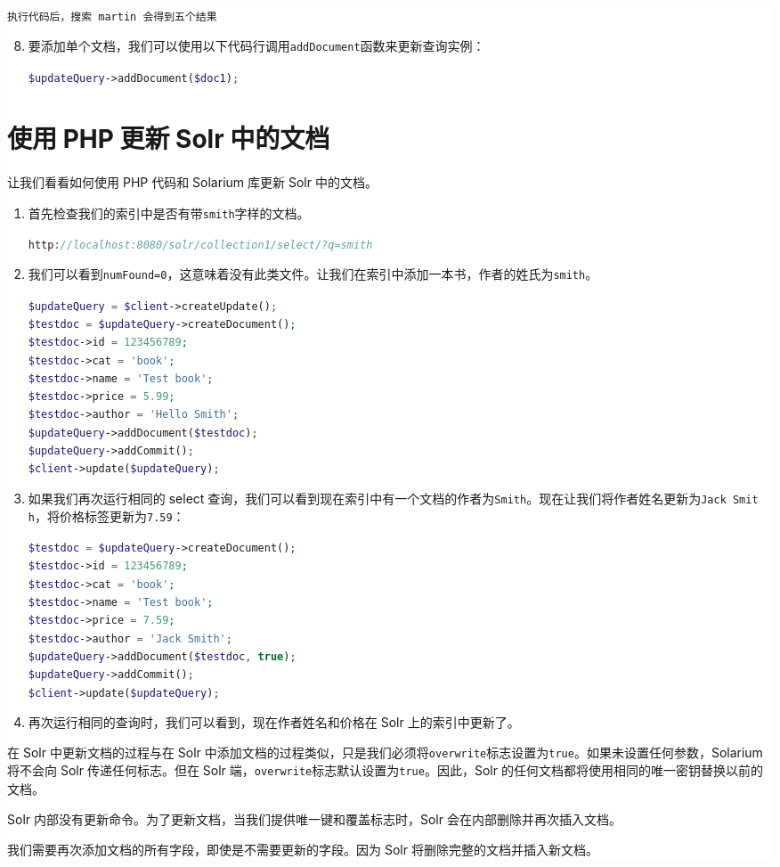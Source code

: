     执行代码后，搜索 martin 会得到五个结果

8.  要添加单个文档，我们可以使用以下代码行调用`addDocument`函数来更新查询实例：

    ```php
    $updateQuery->addDocument($doc1);
    ```

# 使用 PHP 更新 Solr 中的文档

让我们看看如何使用 PHP 代码和 Solarium 库更新 Solr 中的文档。

1.  首先检查我们的索引中是否有带`smith`字样的文档。

    ```php
    http://localhost:8080/solr/collection1/select/?q=smith
    ```

2.  我们可以看到`numFound=0`，这意味着没有此类文件。让我们在索引中添加一本书，作者的姓氏为`smith`。

    ```php
    $updateQuery = $client->createUpdate();
    $testdoc = $updateQuery->createDocument();
    $testdoc->id = 123456789;
    $testdoc->cat = 'book';
    $testdoc->name = 'Test book';
    $testdoc->price = 5.99;
    $testdoc->author = 'Hello Smith';
    $updateQuery->addDocument($testdoc);
    $updateQuery->addCommit();
    $client->update($updateQuery);
    ```

3.  如果我们再次运行相同的 select 查询，我们可以看到现在索引中有一个文档的作者为`Smith`。现在让我们将作者姓名更新为`Jack Smith`，将价格标签更新为`7.59`：

    ```php
    $testdoc = $updateQuery->createDocument();
    $testdoc->id = 123456789;
    $testdoc->cat = 'book';
    $testdoc->name = 'Test book';
    $testdoc->price = 7.59;
    $testdoc->author = 'Jack Smith';
    $updateQuery->addDocument($testdoc, true);
    $updateQuery->addCommit();
    $client->update($updateQuery);
    ```

4.  再次运行相同的查询时，我们可以看到，现在作者姓名和价格在 Solr 上的索引中更新了。

在 Solr 中更新文档的过程与在 Solr 中添加文档的过程类似，只是我们必须将`overwrite`标志设置为`true`。如果未设置任何参数，Solarium 将不会向 Solr 传递任何标志。但在 Solr 端，`overwrite`标志默认设置为`true`。因此，Solr 的任何文档都将使用相同的唯一密钥替换以前的文档。

Solr 内部没有更新命令。为了更新文档，当我们提供唯一键和覆盖标志时，Solr 会在内部删除并再次插入文档。

我们需要再次添加文档的所有字段，即使是不需要更新的字段。因为 Solr 将删除完整的文档并插入新文档。
